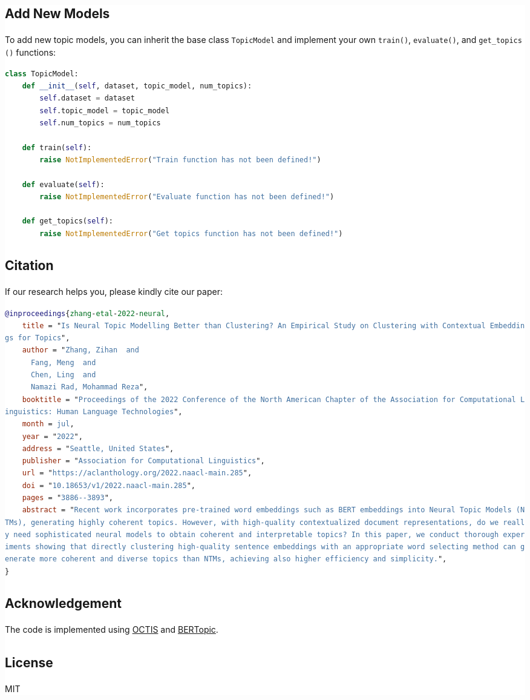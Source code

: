 ## Add New Models

To add new topic models, you can inherit the base class `TopicModel` and implement your own `train()`, `evaluate()`, and `get_topics()` functions:

```python
class TopicModel:
    def __init__(self, dataset, topic_model, num_topics):
        self.dataset = dataset
        self.topic_model = topic_model
        self.num_topics = num_topics
        
    def train(self):
        raise NotImplementedError("Train function has not been defined!")

    def evaluate(self):
        raise NotImplementedError("Evaluate function has not been defined!")

    def get_topics(self):
        raise NotImplementedError("Get topics function has not been defined!")
```

## Citation

If our research helps you, please kindly cite our paper:
```bibtex
@inproceedings{zhang-etal-2022-neural,
    title = "Is Neural Topic Modelling Better than Clustering? An Empirical Study on Clustering with Contextual Embeddings for Topics",
    author = "Zhang, Zihan  and
      Fang, Meng  and
      Chen, Ling  and
      Namazi Rad, Mohammad Reza",
    booktitle = "Proceedings of the 2022 Conference of the North American Chapter of the Association for Computational Linguistics: Human Language Technologies",
    month = jul,
    year = "2022",
    address = "Seattle, United States",
    publisher = "Association for Computational Linguistics",
    url = "https://aclanthology.org/2022.naacl-main.285",
    doi = "10.18653/v1/2022.naacl-main.285",
    pages = "3886--3893",
    abstract = "Recent work incorporates pre-trained word embeddings such as BERT embeddings into Neural Topic Models (NTMs), generating highly coherent topics. However, with high-quality contextualized document representations, do we really need sophisticated neural models to obtain coherent and interpretable topics? In this paper, we conduct thorough experiments showing that directly clustering high-quality sentence embeddings with an appropriate word selecting method can generate more coherent and diverse topics than NTMs, achieving also higher efficiency and simplicity.",
}
```

## Acknowledgement

The code is implemented using [OCTIS](https://github.com/MIND-Lab/OCTIS) and [BERTopic](https://github.com/MaartenGr/BERTopic).

## License

MIT
